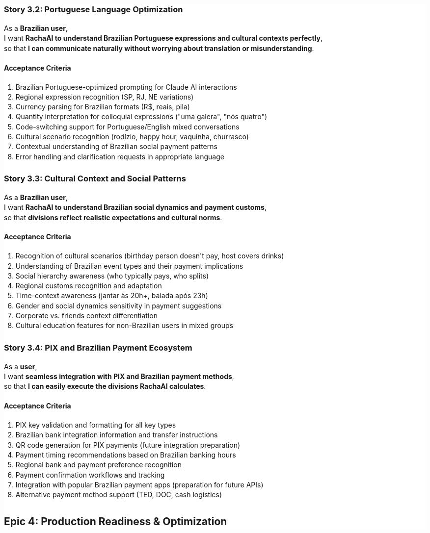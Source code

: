 ### Story 3.2: Portuguese Language Optimization

As a **Brazilian user**,  
I want **RachaAI to understand Brazilian Portuguese expressions and cultural contexts perfectly**,  
so that **I can communicate naturally without worrying about translation or misunderstanding**.

#### Acceptance Criteria

1. Brazilian Portuguese-optimized prompting for Claude AI interactions
2. Regional expression recognition (SP, RJ, NE variations)
3. Currency parsing for Brazilian formats (R$, reais, pila)
4. Quantity interpretation for colloquial expressions ("uma galera", "nós quatro")
5. Code-switching support for Portuguese/English mixed conversations
6. Cultural scenario recognition (rodízio, happy hour, vaquinha, churrasco)
7. Contextual understanding of Brazilian social payment patterns
8. Error handling and clarification requests in appropriate language

### Story 3.3: Cultural Context and Social Patterns

As a **Brazilian user**,  
I want **RachaAI to understand Brazilian social dynamics and payment customs**,  
so that **divisions reflect realistic expectations and cultural norms**.

#### Acceptance Criteria

1. Recognition of cultural scenarios (birthday person doesn't pay, host covers drinks)
2. Understanding of Brazilian event types and their payment implications
3. Social hierarchy awareness (who typically pays, who splits)
4. Regional customs recognition and adaptation
5. Time-context awareness (jantar às 20h+, balada após 23h)
6. Gender and social dynamics sensitivity in payment suggestions
7. Corporate vs. friends context differentiation
8. Cultural education features for non-Brazilian users in mixed groups

### Story 3.4: PIX and Brazilian Payment Ecosystem

As a **user**,  
I want **seamless integration with PIX and Brazilian payment methods**,  
so that **I can easily execute the divisions RachaAI calculates**.

#### Acceptance Criteria

1. PIX key validation and formatting for all key types
2. Brazilian bank integration information and transfer instructions
3. QR code generation for PIX payments (future integration preparation)
4. Payment timing recommendations based on Brazilian banking hours
5. Regional bank and payment preference recognition
6. Payment confirmation workflows and tracking
7. Integration with popular Brazilian payment apps (preparation for future APIs)
8. Alternative payment method support (TED, DOC, cash logistics)

## Epic 4: Production Readiness & Optimization
